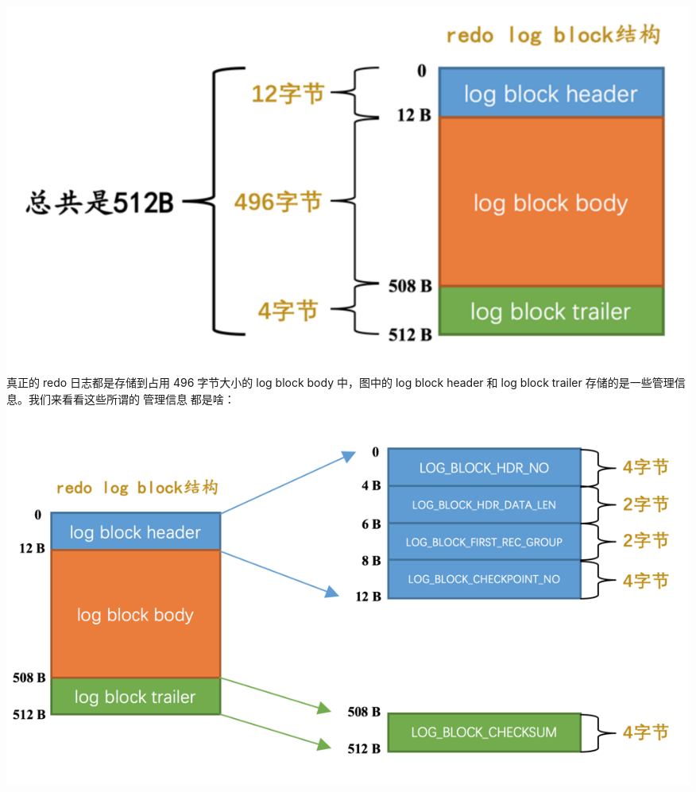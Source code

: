 ![image-20231130093411012](image-20231130093411012.png) 

真正的 redo 日志都是存储到占用 496 字节大小的 log block body 中，图中的 log block header 和 log block trailer 存储的是一些管理信息。我们来看看这些所谓的 管理信息 都是啥：

![image-20231130093547565](image-20231130093547565.png) 
